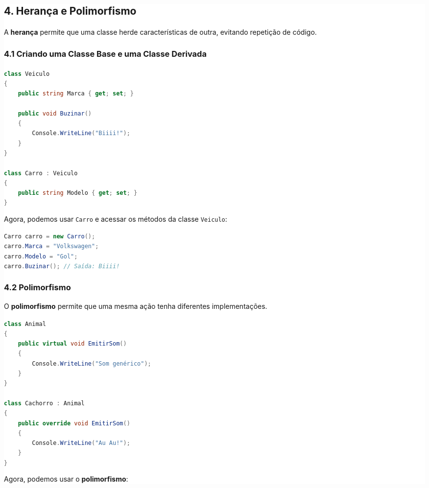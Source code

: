 
## 4. Herança e Polimorfismo
A **herança** permite que uma classe herde características de outra, evitando repetição de código.

### **4.1 Criando uma Classe Base e uma Classe Derivada**
```csharp
class Veiculo
{
    public string Marca { get; set; }
    
    public void Buzinar()
    {
        Console.WriteLine("Biiii!");
    }
}

class Carro : Veiculo
{
    public string Modelo { get; set; }
}
```

Agora, podemos usar `Carro` e acessar os métodos da classe `Veiculo`:

```csharp
Carro carro = new Carro();
carro.Marca = "Volkswagen";
carro.Modelo = "Gol";
carro.Buzinar(); // Saída: Biiii!
```

### **4.2 Polimorfismo**
O **polimorfismo** permite que uma mesma ação tenha diferentes implementações.

```csharp
class Animal
{
    public virtual void EmitirSom()
    {
        Console.WriteLine("Som genérico");
    }
}

class Cachorro : Animal
{
    public override void EmitirSom()
    {
        Console.WriteLine("Au Au!");
    }
}
```

Agora, podemos usar o **polimorfismo**:
